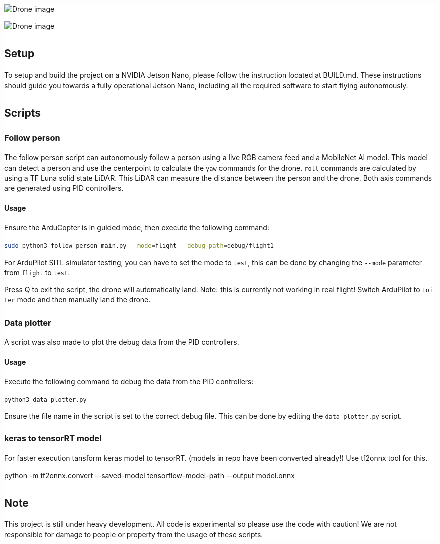 ![Drone image](https://github.com/sieuwe1/Autonomous-AI-drone-scripts/raw/main/demo_media/img1.jpg)

![Drone image](https://github.com/sieuwe1/Autonomous-AI-drone-scripts/raw/main/demo_media/img2.jpg)

## Setup

To setup and build the project on a [NVIDIA Jetson Nano](https://developer.nvidia.com/embedded/jetson-nano-developer-kit), please follow the instruction located at [BUILD.md](BUILD.md). These instructions should guide you towards a fully operational Jetson Nano, including all the required software to start flying autonomously.

## Scripts

### Follow person

The follow person script can autonomously follow a person using a live RGB camera feed and a MobileNet AI model. This model can detect a person and use the centerpoint to calculate the `yaw` commands for the drone. `roll` commands are calculated by using a TF Luna solid state LiDAR. This LiDAR can measure the distance between the person and the drone. Both axis commands are generated using PID controllers.

#### Usage

Ensure the ArduCopter is in guided mode, then execute the following command:

```sh
sudo python3 follow_person_main.py --mode=flight --debug_path=debug/flight1
```

For ArduPilot SITL simulator testing, you can have to set the mode to `test`, this can be done by changing the `--mode` parameter from `flight` to `test`.

Press Q to exit the script, the drone will automatically land. Note: this is currently not working in real flight! Switch ArduPilot to `Loiter` mode and then manually land the drone.

### Data plotter

A script was also made to plot the debug data from the PID controllers.

#### Usage

Execute the following command to debug the data from the PID controllers:

```sh
python3 data_plotter.py
```

Ensure the file name in the script is set to the correct debug file. This can be done by editing the `data_plotter.py` script.

### keras to tensorRT model

For faster execution tansform keras model to tensorRT. (models in repo have been converted already!) Use tf2onnx tool for this.

python -m tf2onnx.convert --saved-model tensorflow-model-path --output model.onnx

## Note

This project is still under heavy development. All code is experimental so please use the code with caution! We are not responsible for damage to people or property from the usage of these scripts.
